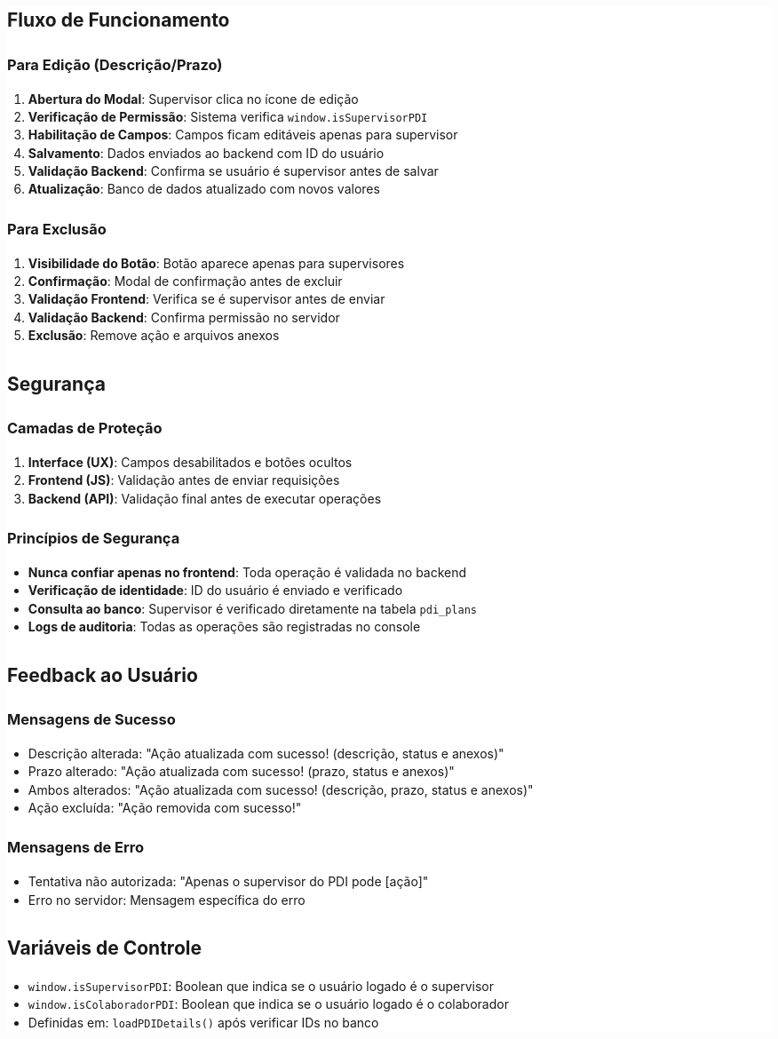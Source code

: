 ```javascript
```

## Fluxo de Funcionamento

### Para Edição (Descrição/Prazo)
1. **Abertura do Modal**: Supervisor clica no ícone de edição
2. **Verificação de Permissão**: Sistema verifica `window.isSupervisorPDI`
3. **Habilitação de Campos**: Campos ficam editáveis apenas para supervisor
4. **Salvamento**: Dados enviados ao backend com ID do usuário
5. **Validação Backend**: Confirma se usuário é supervisor antes de salvar
6. **Atualização**: Banco de dados atualizado com novos valores

### Para Exclusão
1. **Visibilidade do Botão**: Botão aparece apenas para supervisores
2. **Confirmação**: Modal de confirmação antes de excluir
3. **Validação Frontend**: Verifica se é supervisor antes de enviar
4. **Validação Backend**: Confirma permissão no servidor
5. **Exclusão**: Remove ação e arquivos anexos

## Segurança

### Camadas de Proteção
1. **Interface (UX)**: Campos desabilitados e botões ocultos
2. **Frontend (JS)**: Validação antes de enviar requisições
3. **Backend (API)**: Validação final antes de executar operações

### Princípios de Segurança
- **Nunca confiar apenas no frontend**: Toda operação é validada no backend
- **Verificação de identidade**: ID do usuário é enviado e verificado
- **Consulta ao banco**: Supervisor é verificado diretamente na tabela `pdi_plans`
- **Logs de auditoria**: Todas as operações são registradas no console

## Feedback ao Usuário

### Mensagens de Sucesso
- Descrição alterada: "Ação atualizada com sucesso! (descrição, status e anexos)"
- Prazo alterado: "Ação atualizada com sucesso! (prazo, status e anexos)"
- Ambos alterados: "Ação atualizada com sucesso! (descrição, prazo, status e anexos)"
- Ação excluída: "Ação removida com sucesso!"

### Mensagens de Erro
- Tentativa não autorizada: "Apenas o supervisor do PDI pode [ação]"
- Erro no servidor: Mensagem específica do erro

## Variáveis de Controle

- `window.isSupervisorPDI`: Boolean que indica se o usuário logado é o supervisor
- `window.isColaboradorPDI`: Boolean que indica se o usuário logado é o colaborador
- Definidas em: `loadPDIDetails()` após verificar IDs no banco
